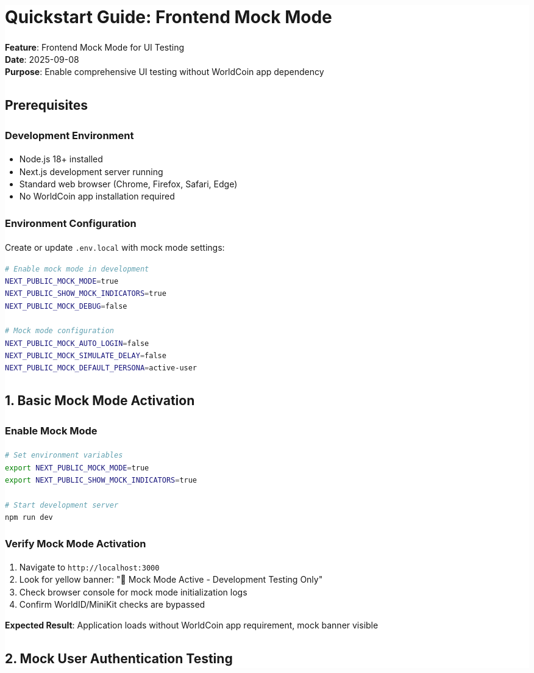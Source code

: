 # Quickstart Guide: Frontend Mock Mode

**Feature**: Frontend Mock Mode for UI Testing  
**Date**: 2025-09-08  
**Purpose**: Enable comprehensive UI testing without WorldCoin app dependency

## Prerequisites

### Development Environment
- Node.js 18+ installed
- Next.js development server running
- Standard web browser (Chrome, Firefox, Safari, Edge)
- No WorldCoin app installation required

### Environment Configuration
Create or update `.env.local` with mock mode settings:
```bash
# Enable mock mode in development
NEXT_PUBLIC_MOCK_MODE=true
NEXT_PUBLIC_SHOW_MOCK_INDICATORS=true
NEXT_PUBLIC_MOCK_DEBUG=false

# Mock mode configuration
NEXT_PUBLIC_MOCK_AUTO_LOGIN=false
NEXT_PUBLIC_MOCK_SIMULATE_DELAY=false
NEXT_PUBLIC_MOCK_DEFAULT_PERSONA=active-user
```

## 1. Basic Mock Mode Activation

### Enable Mock Mode
```bash
# Set environment variables
export NEXT_PUBLIC_MOCK_MODE=true
export NEXT_PUBLIC_SHOW_MOCK_INDICATORS=true

# Start development server
npm run dev
```

### Verify Mock Mode Activation
1. Navigate to `http://localhost:3000`
2. Look for yellow banner: "🧪 Mock Mode Active - Development Testing Only"
3. Check browser console for mock mode initialization logs
4. Confirm WorldID/MiniKit checks are bypassed

**Expected Result**: Application loads without WorldCoin app requirement, mock banner visible

## 2. Mock User Authentication Testing
